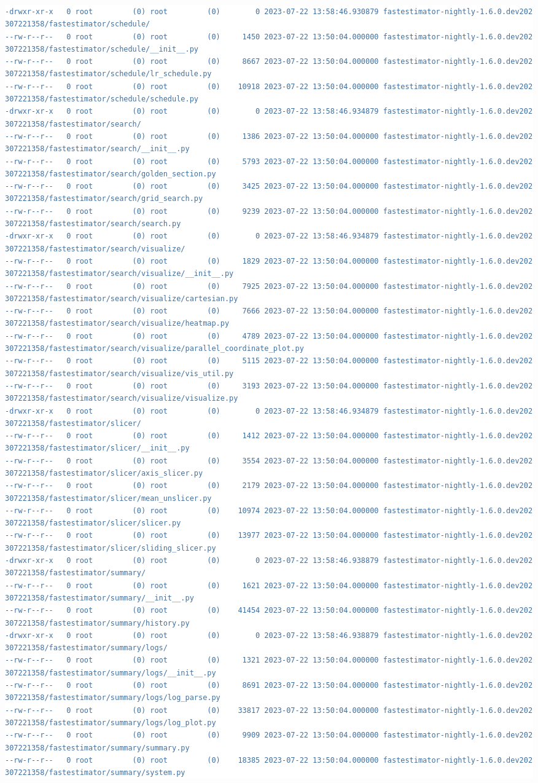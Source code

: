 ```diff
-drwxr-xr-x   0 root         (0) root         (0)        0 2023-07-22 13:58:46.930879 fastestimator-nightly-1.6.0.dev202307221358/fastestimator/schedule/
--rw-r--r--   0 root         (0) root         (0)     1450 2023-07-22 13:50:04.000000 fastestimator-nightly-1.6.0.dev202307221358/fastestimator/schedule/__init__.py
--rw-r--r--   0 root         (0) root         (0)     8667 2023-07-22 13:50:04.000000 fastestimator-nightly-1.6.0.dev202307221358/fastestimator/schedule/lr_schedule.py
--rw-r--r--   0 root         (0) root         (0)    10918 2023-07-22 13:50:04.000000 fastestimator-nightly-1.6.0.dev202307221358/fastestimator/schedule/schedule.py
-drwxr-xr-x   0 root         (0) root         (0)        0 2023-07-22 13:58:46.934879 fastestimator-nightly-1.6.0.dev202307221358/fastestimator/search/
--rw-r--r--   0 root         (0) root         (0)     1386 2023-07-22 13:50:04.000000 fastestimator-nightly-1.6.0.dev202307221358/fastestimator/search/__init__.py
--rw-r--r--   0 root         (0) root         (0)     5793 2023-07-22 13:50:04.000000 fastestimator-nightly-1.6.0.dev202307221358/fastestimator/search/golden_section.py
--rw-r--r--   0 root         (0) root         (0)     3425 2023-07-22 13:50:04.000000 fastestimator-nightly-1.6.0.dev202307221358/fastestimator/search/grid_search.py
--rw-r--r--   0 root         (0) root         (0)     9239 2023-07-22 13:50:04.000000 fastestimator-nightly-1.6.0.dev202307221358/fastestimator/search/search.py
-drwxr-xr-x   0 root         (0) root         (0)        0 2023-07-22 13:58:46.934879 fastestimator-nightly-1.6.0.dev202307221358/fastestimator/search/visualize/
--rw-r--r--   0 root         (0) root         (0)     1829 2023-07-22 13:50:04.000000 fastestimator-nightly-1.6.0.dev202307221358/fastestimator/search/visualize/__init__.py
--rw-r--r--   0 root         (0) root         (0)     7925 2023-07-22 13:50:04.000000 fastestimator-nightly-1.6.0.dev202307221358/fastestimator/search/visualize/cartesian.py
--rw-r--r--   0 root         (0) root         (0)     7666 2023-07-22 13:50:04.000000 fastestimator-nightly-1.6.0.dev202307221358/fastestimator/search/visualize/heatmap.py
--rw-r--r--   0 root         (0) root         (0)     4789 2023-07-22 13:50:04.000000 fastestimator-nightly-1.6.0.dev202307221358/fastestimator/search/visualize/parallel_coordinate_plot.py
--rw-r--r--   0 root         (0) root         (0)     5115 2023-07-22 13:50:04.000000 fastestimator-nightly-1.6.0.dev202307221358/fastestimator/search/visualize/vis_util.py
--rw-r--r--   0 root         (0) root         (0)     3193 2023-07-22 13:50:04.000000 fastestimator-nightly-1.6.0.dev202307221358/fastestimator/search/visualize/visualize.py
-drwxr-xr-x   0 root         (0) root         (0)        0 2023-07-22 13:58:46.934879 fastestimator-nightly-1.6.0.dev202307221358/fastestimator/slicer/
--rw-r--r--   0 root         (0) root         (0)     1412 2023-07-22 13:50:04.000000 fastestimator-nightly-1.6.0.dev202307221358/fastestimator/slicer/__init__.py
--rw-r--r--   0 root         (0) root         (0)     3554 2023-07-22 13:50:04.000000 fastestimator-nightly-1.6.0.dev202307221358/fastestimator/slicer/axis_slicer.py
--rw-r--r--   0 root         (0) root         (0)     2179 2023-07-22 13:50:04.000000 fastestimator-nightly-1.6.0.dev202307221358/fastestimator/slicer/mean_unslicer.py
--rw-r--r--   0 root         (0) root         (0)    10974 2023-07-22 13:50:04.000000 fastestimator-nightly-1.6.0.dev202307221358/fastestimator/slicer/slicer.py
--rw-r--r--   0 root         (0) root         (0)    13977 2023-07-22 13:50:04.000000 fastestimator-nightly-1.6.0.dev202307221358/fastestimator/slicer/sliding_slicer.py
-drwxr-xr-x   0 root         (0) root         (0)        0 2023-07-22 13:58:46.938879 fastestimator-nightly-1.6.0.dev202307221358/fastestimator/summary/
--rw-r--r--   0 root         (0) root         (0)     1621 2023-07-22 13:50:04.000000 fastestimator-nightly-1.6.0.dev202307221358/fastestimator/summary/__init__.py
--rw-r--r--   0 root         (0) root         (0)    41454 2023-07-22 13:50:04.000000 fastestimator-nightly-1.6.0.dev202307221358/fastestimator/summary/history.py
-drwxr-xr-x   0 root         (0) root         (0)        0 2023-07-22 13:58:46.938879 fastestimator-nightly-1.6.0.dev202307221358/fastestimator/summary/logs/
--rw-r--r--   0 root         (0) root         (0)     1321 2023-07-22 13:50:04.000000 fastestimator-nightly-1.6.0.dev202307221358/fastestimator/summary/logs/__init__.py
--rw-r--r--   0 root         (0) root         (0)     8691 2023-07-22 13:50:04.000000 fastestimator-nightly-1.6.0.dev202307221358/fastestimator/summary/logs/log_parse.py
--rw-r--r--   0 root         (0) root         (0)    33817 2023-07-22 13:50:04.000000 fastestimator-nightly-1.6.0.dev202307221358/fastestimator/summary/logs/log_plot.py
--rw-r--r--   0 root         (0) root         (0)     9909 2023-07-22 13:50:04.000000 fastestimator-nightly-1.6.0.dev202307221358/fastestimator/summary/summary.py
--rw-r--r--   0 root         (0) root         (0)    18385 2023-07-22 13:50:04.000000 fastestimator-nightly-1.6.0.dev202307221358/fastestimator/summary/system.py
```